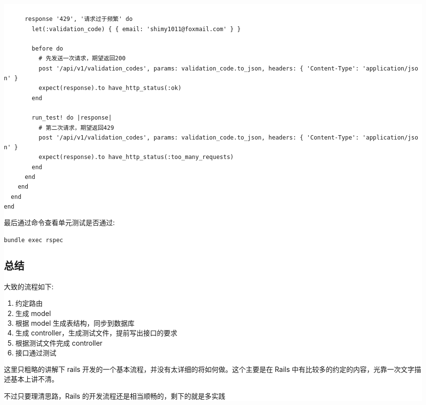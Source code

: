 ```

      response '429', '请求过于频繁' do
        let(:validation_code) { { email: 'shimy1011@foxmail.com' } }

        before do
          # 先发送一次请求，期望返回200
          post '/api/v1/validation_codes', params: validation_code.to_json, headers: { 'Content-Type': 'application/json' }
          expect(response).to have_http_status(:ok)
        end

        run_test! do |response|
          # 第二次请求，期望返回429
          post '/api/v1/validation_codes', params: validation_code.to_json, headers: { 'Content-Type': 'application/json' }
          expect(response).to have_http_status(:too_many_requests)
        end
      end
    end
  end
end
```

最后通过命令查看单元测试是否通过:

```
bundle exec rspec
```

## 总结

大致的流程如下:

1. 约定路由
2. 生成 model
3. 根据 model 生成表结构，同步到数据库
4. 生成 controller，生成测试文件，提前写出接口的要求
5. 根据测试文件完成 controller
6. 接口通过测试

这里只粗略的讲解下 rails 开发的一个基本流程，并没有太详细的将如何做。这个主要是在 Rails 中有比较多的约定的内容，光靠一次文字描述基本上讲不清。

不过只要理清思路，Rails 的开发流程还是相当顺畅的，剩下的就是多实践
